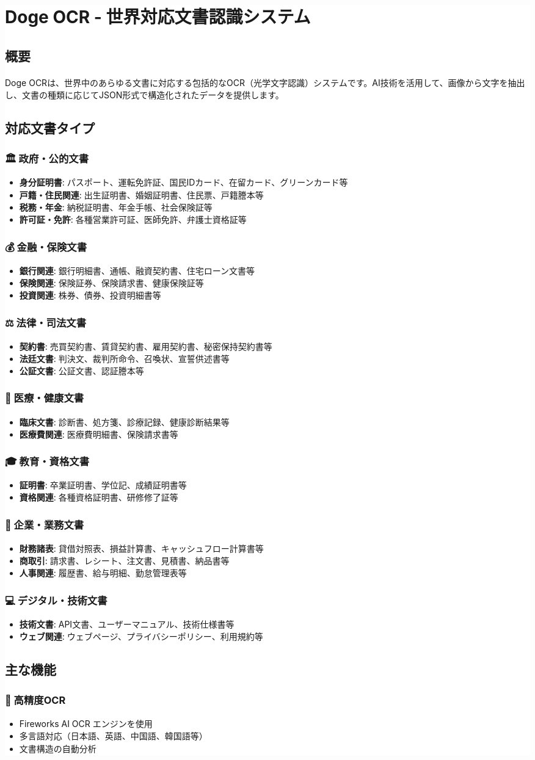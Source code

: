 # Doge OCR - 世界対応文書認識システム

## 概要

Doge OCRは、世界中のあらゆる文書に対応する包括的なOCR（光学文字認識）システムです。AI技術を活用して、画像から文字を抽出し、文書の種類に応じてJSON形式で構造化されたデータを提供します。

## 対応文書タイプ

### 🏛️ 政府・公的文書
- **身分証明書**: パスポート、運転免許証、国民IDカード、在留カード、グリーンカード等
- **戸籍・住民関連**: 出生証明書、婚姻証明書、住民票、戸籍謄本等
- **税務・年金**: 納税証明書、年金手帳、社会保険証等
- **許可証・免許**: 各種営業許可証、医師免許、弁護士資格証等

### 💰 金融・保険文書
- **銀行関連**: 銀行明細書、通帳、融資契約書、住宅ローン文書等
- **保険関連**: 保険証券、保険請求書、健康保険証等
- **投資関連**: 株券、債券、投資明細書等

### ⚖️ 法律・司法文書
- **契約書**: 売買契約書、賃貸契約書、雇用契約書、秘密保持契約書等
- **法廷文書**: 判決文、裁判所命令、召喚状、宣誓供述書等
- **公証文書**: 公証文書、認証謄本等

### 🏥 医療・健康文書
- **臨床文書**: 診断書、処方箋、診療記録、健康診断結果等
- **医療費関連**: 医療費明細書、保険請求書等

### 🎓 教育・資格文書
- **証明書**: 卒業証明書、学位記、成績証明書等
- **資格関連**: 各種資格証明書、研修修了証等

### 🏢 企業・業務文書
- **財務諸表**: 貸借対照表、損益計算書、キャッシュフロー計算書等
- **商取引**: 請求書、レシート、注文書、見積書、納品書等
- **人事関連**: 履歴書、給与明細、勤怠管理表等

### 💻 デジタル・技術文書
- **技術文書**: API文書、ユーザーマニュアル、技術仕様書等
- **ウェブ関連**: ウェブページ、プライバシーポリシー、利用規約等

## 主な機能

### 🎯 高精度OCR
- Fireworks AI OCR エンジンを使用
- 多言語対応（日本語、英語、中国語、韓国語等）
- 文書構造の自動分析
